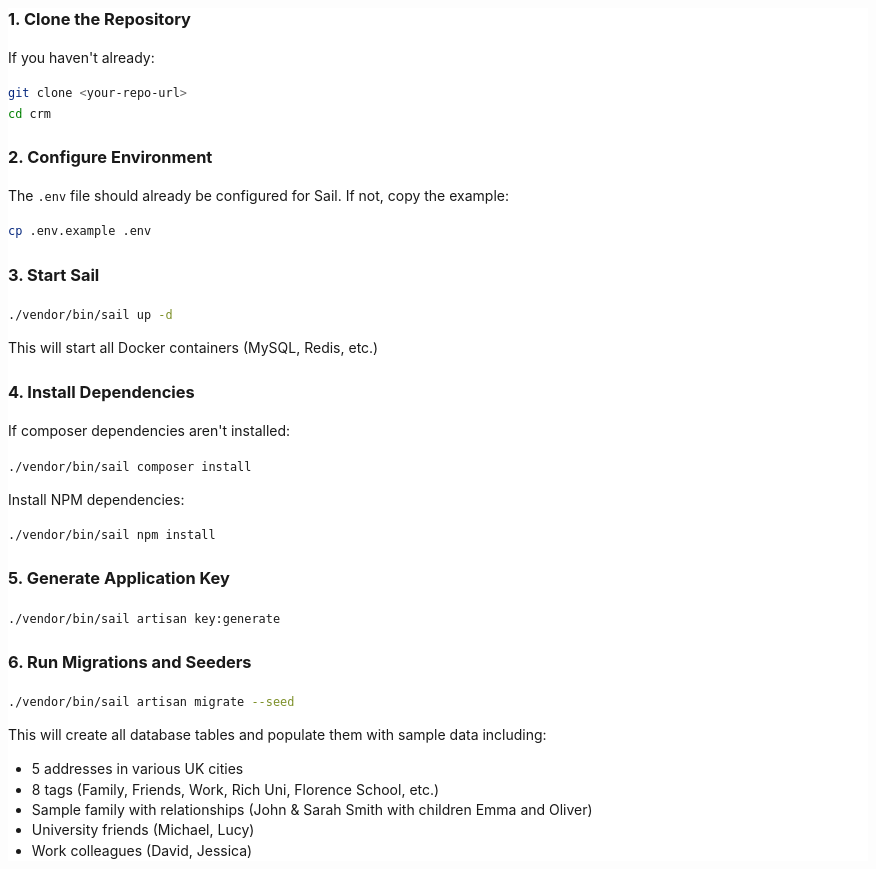 ### 1. Clone the Repository

If you haven't already:

```bash
git clone <your-repo-url>
cd crm
```

### 2. Configure Environment

The `.env` file should already be configured for Sail. If not, copy the example:

```bash
cp .env.example .env
```

### 3. Start Sail

```bash
./vendor/bin/sail up -d
```

This will start all Docker containers (MySQL, Redis, etc.)

### 4. Install Dependencies

If composer dependencies aren't installed:

```bash
./vendor/bin/sail composer install
```

Install NPM dependencies:

```bash
./vendor/bin/sail npm install
```

### 5. Generate Application Key

```bash
./vendor/bin/sail artisan key:generate
```

### 6. Run Migrations and Seeders

```bash
./vendor/bin/sail artisan migrate --seed
```

This will create all database tables and populate them with sample data including:
- 5 addresses in various UK cities
- 8 tags (Family, Friends, Work, Rich Uni, Florence School, etc.)
- Sample family with relationships (John & Sarah Smith with children Emma and Oliver)
- University friends (Michael, Lucy)
- Work colleagues (David, Jessica)
